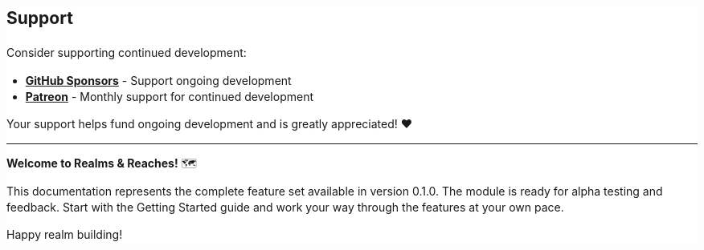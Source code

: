 ## Support

Consider supporting continued development:

- **[GitHub Sponsors](https://github.com/sponsors/rayners)** - Support ongoing development
- **[Patreon](https://patreon.com/rayners)** - Monthly support for continued development

Your support helps fund ongoing development and is greatly appreciated! ❤️

---

**Welcome to Realms & Reaches!** 🗺️

This documentation represents the complete feature set available in version 0.1.0. The module is ready for alpha testing and feedback. Start with the Getting Started guide and work your way through the features at your own pace.

Happy realm building!
